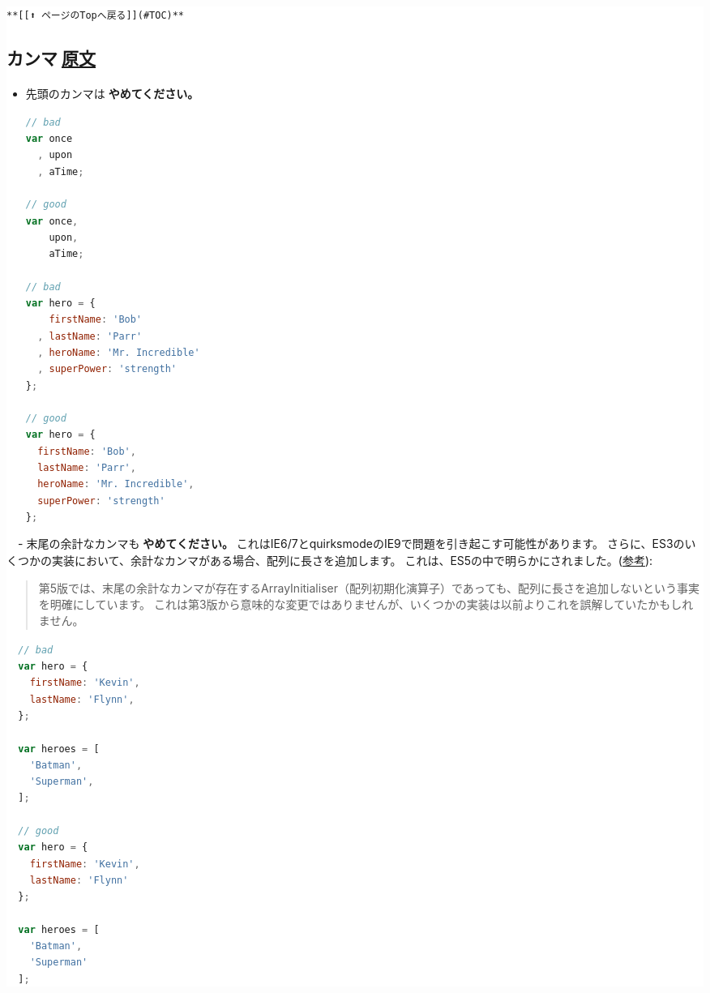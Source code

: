     **[[⬆ ページのTopへ戻る]](#TOC)**

## <a name='commas'>カンマ</a> [原文](https://github.com/airbnb/javascript#commas)

  - 先頭のカンマは **やめてください。**

    ```javascript
    // bad
    var once
      , upon
      , aTime;

    // good
    var once,
        upon,
        aTime;

    // bad
    var hero = {
        firstName: 'Bob'
      , lastName: 'Parr'
      , heroName: 'Mr. Incredible'
      , superPower: 'strength'
    };

    // good
    var hero = {
      firstName: 'Bob',
      lastName: 'Parr',
      heroName: 'Mr. Incredible',
      superPower: 'strength'
    };
    ```

　- 末尾の余計なカンマも **やめてください。** これはIE6/7とquirksmodeのIE9で問題を引き起こす可能性があります。
  さらに、ES3のいくつかの実装において、余計なカンマがある場合、配列に長さを追加します。
  これは、ES5の中で明らかにされました。([参考](http://es5.github.io/#D)):

  > 第5版では、末尾の余計なカンマが存在するArrayInitialiser（配列初期化演算子）であっても、配列に長さを追加しないという事実を明確にしています。
これは第3版から意味的な変更ではありませんが、いくつかの実装は以前よりこれを誤解していたかもしれません。

  ```javascript
    // bad
    var hero = {
      firstName: 'Kevin',
      lastName: 'Flynn',
    };

    var heroes = [
      'Batman',
      'Superman',
    ];

    // good
    var hero = {
      firstName: 'Kevin',
      lastName: 'Flynn'
    };

    var heroes = [
      'Batman',
      'Superman'
    ];
  ```

